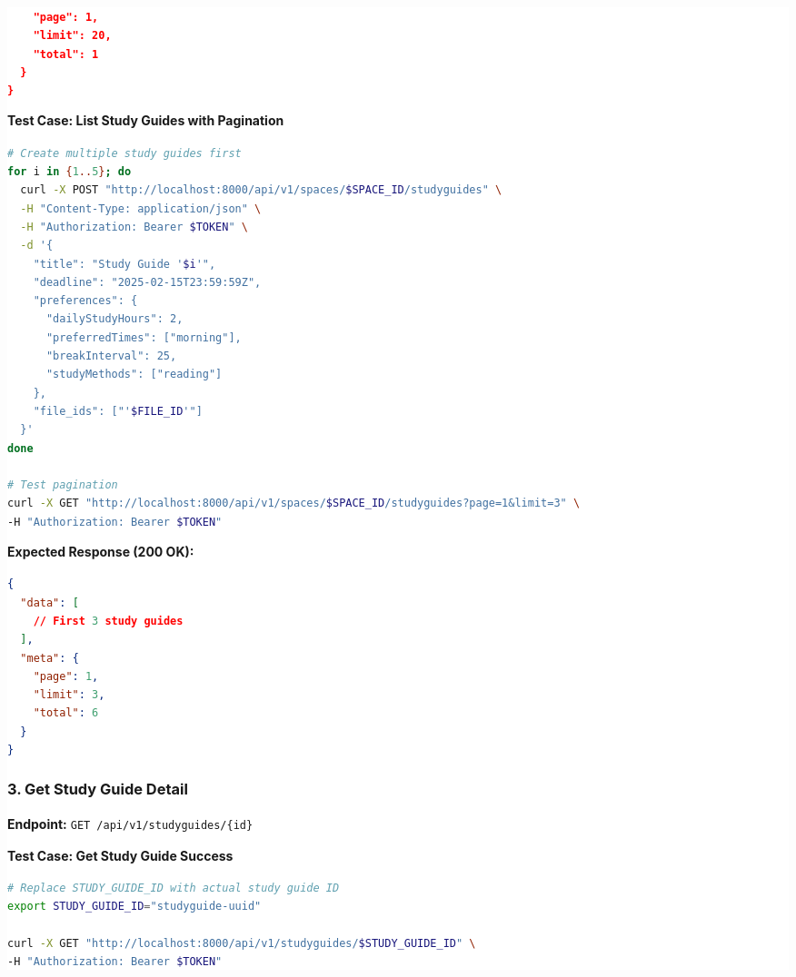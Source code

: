 ```json
    "page": 1,
    "limit": 20,
    "total": 1
  }
}
```

**Test Case: List Study Guides with Pagination**
```bash
# Create multiple study guides first
for i in {1..5}; do
  curl -X POST "http://localhost:8000/api/v1/spaces/$SPACE_ID/studyguides" \
  -H "Content-Type: application/json" \
  -H "Authorization: Bearer $TOKEN" \
  -d '{
    "title": "Study Guide '$i'",
    "deadline": "2025-02-15T23:59:59Z",
    "preferences": {
      "dailyStudyHours": 2,
      "preferredTimes": ["morning"],
      "breakInterval": 25,
      "studyMethods": ["reading"]
    },
    "file_ids": ["'$FILE_ID'"]
  }'
done

# Test pagination
curl -X GET "http://localhost:8000/api/v1/spaces/$SPACE_ID/studyguides?page=1&limit=3" \
-H "Authorization: Bearer $TOKEN"
```

**Expected Response (200 OK):**
```json
{
  "data": [
    // First 3 study guides
  ],
  "meta": {
    "page": 1,
    "limit": 3,
    "total": 6
  }
}
```

### 3. Get Study Guide Detail

**Endpoint:** `GET /api/v1/studyguides/{id}`

**Test Case: Get Study Guide Success**
```bash
# Replace STUDY_GUIDE_ID with actual study guide ID
export STUDY_GUIDE_ID="studyguide-uuid"

curl -X GET "http://localhost:8000/api/v1/studyguides/$STUDY_GUIDE_ID" \
-H "Authorization: Bearer $TOKEN"
```
